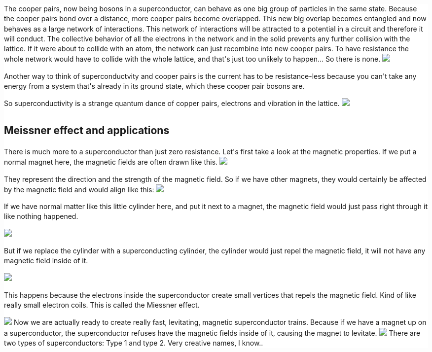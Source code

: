 The cooper pairs, now being bosons in a superconductor, can behave as one big group of particles in the same state. Because the cooper pairs bond over a distance, more cooper pairs become overlapped. This new big overlap becomes entangled and now behaves as a large network of interactions.  This network of interactions will be attracted to a potential in a circuit and therefore it will conduct. The collective behavior of all the electrons in the network and in the solid prevents any further collision with the lattice. If it were about to collide with an atom, the network can just recombine into new cooper pairs. To have resistance the whole network would have to collide with the whole lattice, and that's just too unlikely to happen... So there is none.
<img src='gifs/cooper_pairs_movement.gif'>


Another way to think of superconductvity and cooper pairs is the current has to be resistance-less because you can't take any energy from a system that's already in its ground state, which these cooper pair bosons are.

So superconductivity is a strange quantum dance of copper pairs, electrons and vibration in the lattice.
<img src='gifs/superconductive_dance.gif'>

## Meissner effect and applications

There is much more to a superconductor than just zero resistance. Let's first take a look at the magnetic properties. If we put a normal magnet here, the magnetic fields are often drawn like this.
<img src='gifs/magnetic_field.gif'>

They represent the direction and the strength of the magnetic field. So if we have other magnets, they would certainly be affected by the magnetic field and would align like this:
<img src='gifs/magnetcs_aligning_field.gif'>

If we have normal matter like this little cylinder here, and put it next to a magnet, the magnetic field would just pass right through it like nothing happened.

<img src='gifs/cylineder_not_agnetic.gif'>


But if we replace the cylinder with a superconducting cylinder, the cylinder would just repel the magnetic field, it will not have any magnetic field inside of it.

<img src='gifs/cylinder_supercondcutive.gif'>


This happens because the electrons inside the superconductor create small vertices that repels the magnetic field. Kind of like really  small electron coils. This is called the Miessner effect.

<img src='gifs/superconductive_meisner_effect.gif'>
Now we are actually ready to create really fast, levitating, magnetic superconductor trains. Because if we have a magnet up on a superconductor, the superconductor refuses have the magnetic fields inside of it, causing the magnet to levitate.

<img src='gifs/meisner_effect_levitating.gif'>
There are two types of superconductors: Type 1 and type 2. Very creative names, I know.. 

